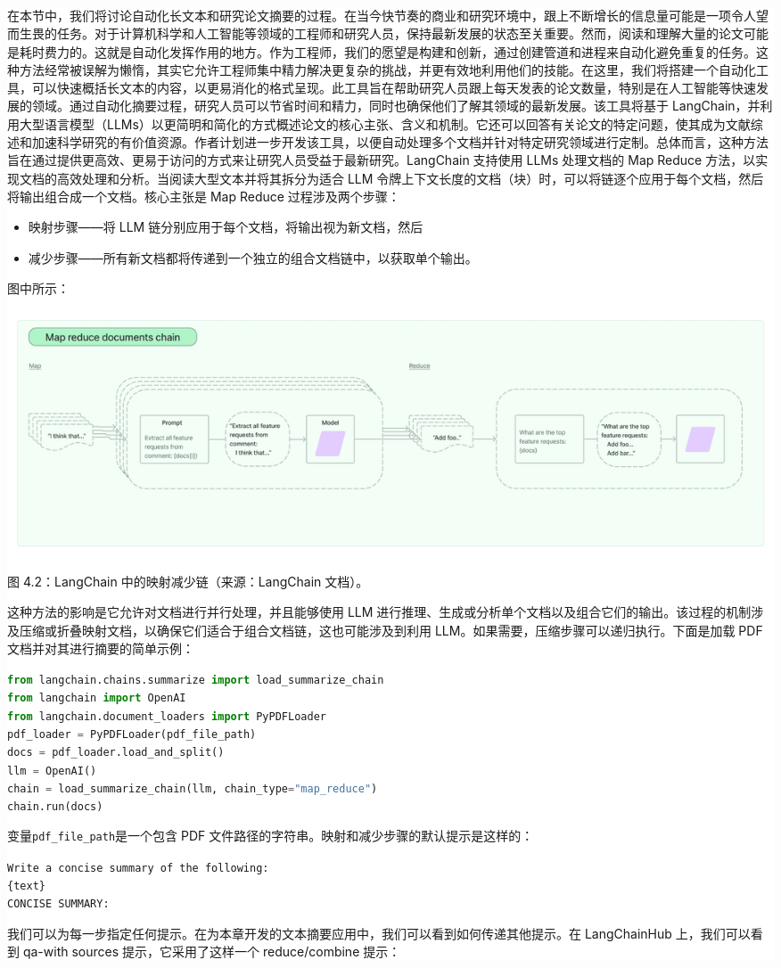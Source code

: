 在本节中，我们将讨论自动化长文本和研究论文摘要的过程。在当今快节奏的商业和研究环境中，跟上不断增长的信息量可能是一项令人望而生畏的任务。对于计算机科学和人工智能等领域的工程师和研究人员，保持最新发展的状态至关重要。然而，阅读和理解大量的论文可能是耗时费力的。这就是自动化发挥作用的地方。作为工程师，我们的愿望是构建和创新，通过创建管道和进程来自动化避免重复的任务。这种方法经常被误解为懒惰，其实它允许工程师集中精力解决更复杂的挑战，并更有效地利用他们的技能。在这里，我们将搭建一个自动化工具，可以快速概括长文本的内容，以更易消化的格式呈现。此工具旨在帮助研究人员跟上每天发表的论文数量，特别是在人工智能等快速发展的领域。通过自动化摘要过程，研究人员可以节省时间和精力，同时也确保他们了解其领域的最新发展。该工具将基于 LangChain，并利用大型语言模型（LLMs）以更简明和简化的方式概述论文的核心主张、含义和机制。它还可以回答有关论文的特定问题，使其成为文献综述和加速科学研究的有价值资源。作者计划进一步开发该工具，以便自动处理多个文档并针对特定研究领域进行定制。总体而言，这种方法旨在通过提供更高效、更易于访问的方式来让研究人员受益于最新研究。LangChain 支持使用 LLMs 处理文档的 Map Reduce 方法，以实现文档的高效处理和分析。当阅读大型文本并将其拆分为适合 LLM 令牌上下文长度的文档（块）时，可以将链逐个应用于每个文档，然后将输出组合成一个文档。核心主张是 Map Reduce 过程涉及两个步骤：

+   映射步骤——将 LLM 链分别应用于每个文档，将输出视为新文档，然后

+   减少步骤——所有新文档都将传递到一个独立的组合文档链中，以获取单个输出。

图中所示：

![图 4.2：LangChain 中的 Map Reduce 链（来源：LangChain 文档）](img/file28.jpg)

图 4.2：LangChain 中的映射减少链（来源：LangChain 文档）。

这种方法的影响是它允许对文档进行并行处理，并且能够使用 LLM 进行推理、生成或分析单个文档以及组合它们的输出。该过程的机制涉及压缩或折叠映射文档，以确保它们适合于组合文档链，这也可能涉及到利用 LLM。如果需要，压缩步骤可以递归执行。下面是加载 PDF 文档并对其进行摘要的简单示例：

```py
from langchain.chains.summarize import load_summarize_chain
from langchain import OpenAI
from langchain.document_loaders import PyPDFLoader
pdf_loader = PyPDFLoader(pdf_file_path)
docs = pdf_loader.load_and_split()
llm = OpenAI()
chain = load_summarize_chain(llm, chain_type="map_reduce")
chain.run(docs)
```

变量`pdf_file_path`是一个包含 PDF 文件路径的字符串。映射和减少步骤的默认提示是这样的：

```py
Write a concise summary of the following:
{text}
CONCISE SUMMARY:
```

我们可以为每一步指定任何提示。在为本章开发的文本摘要应用中，我们可以看到如何传递其他提示。在 LangChainHub 上，我们可以看到 qa-with sources 提示，它采用了这样一个 reduce/combine 提示：
